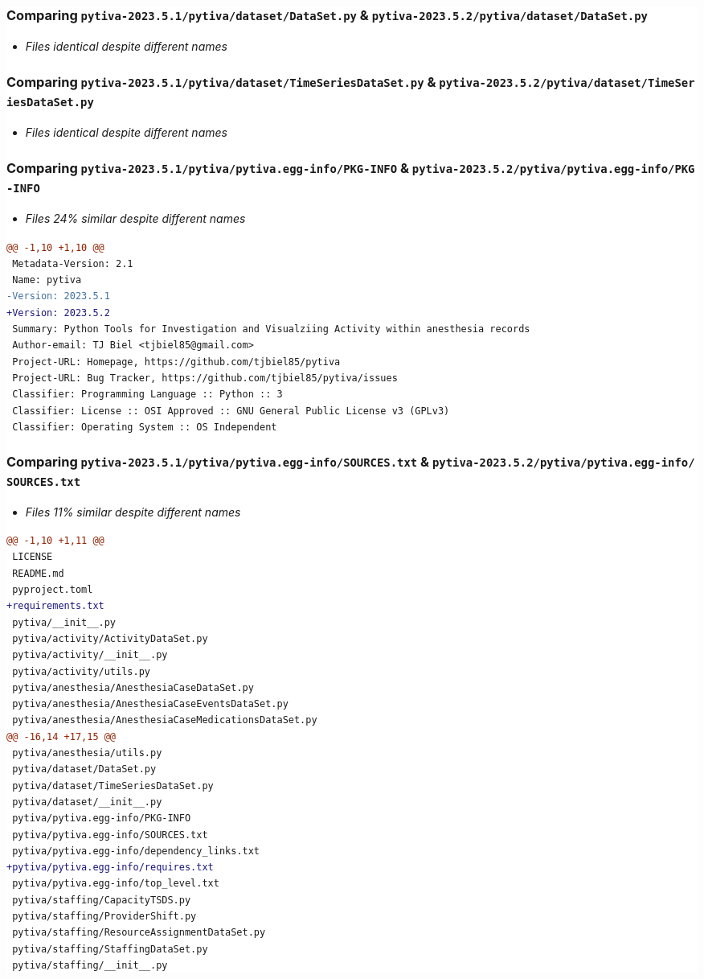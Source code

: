 ### Comparing `pytiva-2023.5.1/pytiva/dataset/DataSet.py` & `pytiva-2023.5.2/pytiva/dataset/DataSet.py`

 * *Files identical despite different names*

### Comparing `pytiva-2023.5.1/pytiva/dataset/TimeSeriesDataSet.py` & `pytiva-2023.5.2/pytiva/dataset/TimeSeriesDataSet.py`

 * *Files identical despite different names*

### Comparing `pytiva-2023.5.1/pytiva/pytiva.egg-info/PKG-INFO` & `pytiva-2023.5.2/pytiva/pytiva.egg-info/PKG-INFO`

 * *Files 24% similar despite different names*

```diff
@@ -1,10 +1,10 @@
 Metadata-Version: 2.1
 Name: pytiva
-Version: 2023.5.1
+Version: 2023.5.2
 Summary: Python Tools for Investigation and Visualziing Activity within anesthesia records
 Author-email: TJ Biel <tjbiel85@gmail.com>
 Project-URL: Homepage, https://github.com/tjbiel85/pytiva
 Project-URL: Bug Tracker, https://github.com/tjbiel85/pytiva/issues
 Classifier: Programming Language :: Python :: 3
 Classifier: License :: OSI Approved :: GNU General Public License v3 (GPLv3)
 Classifier: Operating System :: OS Independent
```

### Comparing `pytiva-2023.5.1/pytiva/pytiva.egg-info/SOURCES.txt` & `pytiva-2023.5.2/pytiva/pytiva.egg-info/SOURCES.txt`

 * *Files 11% similar despite different names*

```diff
@@ -1,10 +1,11 @@
 LICENSE
 README.md
 pyproject.toml
+requirements.txt
 pytiva/__init__.py
 pytiva/activity/ActivityDataSet.py
 pytiva/activity/__init__.py
 pytiva/activity/utils.py
 pytiva/anesthesia/AnesthesiaCaseDataSet.py
 pytiva/anesthesia/AnesthesiaCaseEventsDataSet.py
 pytiva/anesthesia/AnesthesiaCaseMedicationsDataSet.py
@@ -16,14 +17,15 @@
 pytiva/anesthesia/utils.py
 pytiva/dataset/DataSet.py
 pytiva/dataset/TimeSeriesDataSet.py
 pytiva/dataset/__init__.py
 pytiva/pytiva.egg-info/PKG-INFO
 pytiva/pytiva.egg-info/SOURCES.txt
 pytiva/pytiva.egg-info/dependency_links.txt
+pytiva/pytiva.egg-info/requires.txt
 pytiva/pytiva.egg-info/top_level.txt
 pytiva/staffing/CapacityTSDS.py
 pytiva/staffing/ProviderShift.py
 pytiva/staffing/ResourceAssignmentDataSet.py
 pytiva/staffing/StaffingDataSet.py
 pytiva/staffing/__init__.py
```
